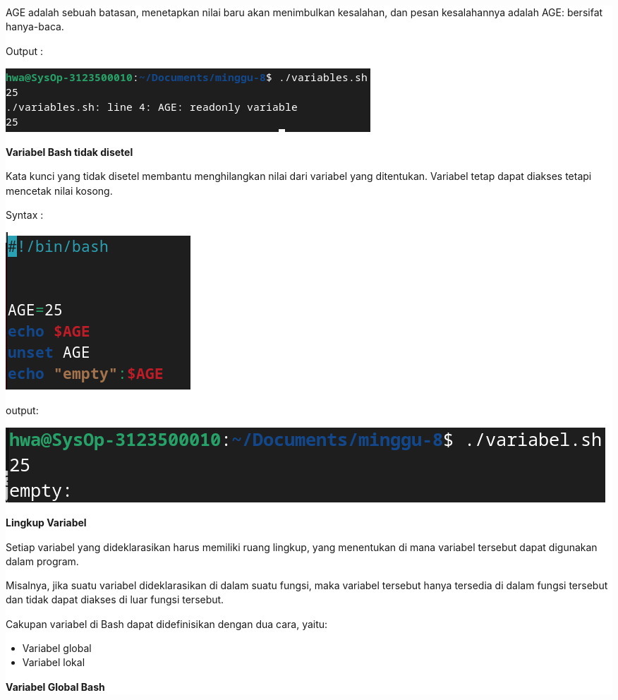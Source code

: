 AGE adalah sebuah batasan, menetapkan nilai baru akan menimbulkan kesalahan, dan pesan kesalahannya adalah AGE: bersifat hanya-baca.

Output :

![App Screenshot](assets/img/variables/Screenshot%202024-04-25%20151210.png)

**Variabel Bash tidak disetel**

Kata kunci yang tidak disetel membantu menghilangkan nilai dari variabel yang ditentukan. Variabel tetap dapat diakses tetapi mencetak nilai kosong.

Syntax :

![App Screenshot](assets/img/variables/7.png)

output:

![App Screenshot](assets/img/variables/8.png)

**Lingkup Variabel**

Setiap variabel yang dideklarasikan harus memiliki ruang lingkup, yang menentukan di mana variabel tersebut dapat digunakan dalam program.

Misalnya, jika suatu variabel dideklarasikan di dalam suatu fungsi, maka variabel tersebut hanya tersedia di dalam fungsi tersebut dan tidak dapat diakses di luar fungsi tersebut.

Cakupan variabel di Bash dapat didefinisikan dengan dua cara, yaitu:

- Variabel global
- Variabel lokal

**Variabel Global Bash**
